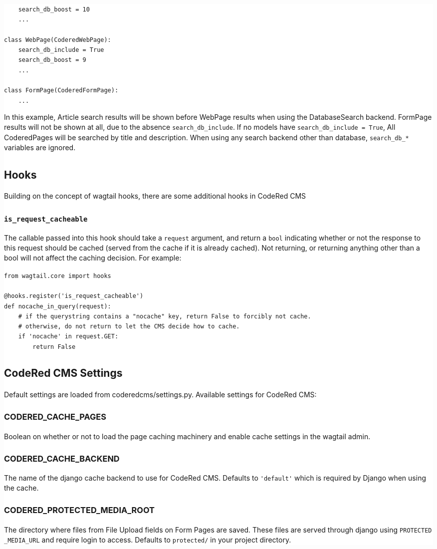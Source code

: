```
    search_db_boost = 10
    ...

class WebPage(CoderedWebPage):
    search_db_include = True
    search_db_boost = 9
    ...

class FormPage(CoderedFormPage):
    ...
```
In this example, Article search results will be shown before WebPage results when using the DatabaseSearch backend. FormPage results will not be shown at all, due to the absence `search_db_include`. If no models have `search_db_include = True`, All CoderedPages will be searched by title and description. When using any search backend other than database, `search_db_*` variables are ignored.



## Hooks
Building on the concept of wagtail hooks, there are some additional hooks in CodeRed CMS

### `is_request_cacheable`
The callable passed into this hook should take a `request` argument, and return a `bool` indicating whether or not the response to this request should be cached (served from the cache if it is already cached). Not returning, or returning anything other than a bool will not affect the caching decision. For example:
```
from wagtail.core import hooks

@hooks.register('is_request_cacheable')
def nocache_in_query(request):
    # if the querystring contains a "nocache" key, return False to forcibly not cache.
    # otherwise, do not return to let the CMS decide how to cache.
    if 'nocache' in request.GET:
        return False
```



## CodeRed CMS Settings
Default settings are loaded from coderedcms/settings.py. Available settings for CodeRed CMS:

### CODERED_CACHE_PAGES
Boolean on whether or not to load the page caching machinery and enable cache settings in the wagtail admin.

### CODERED_CACHE_BACKEND
The name of the django cache backend to use for CodeRed CMS. Defaults to `'default'` which is required by Django when using the cache.

### CODERED_PROTECTED_MEDIA_ROOT
The directory where files from File Upload fields on Form Pages are saved. These files are served through django using `PROTECTED_MEDIA_URL` and require login to access. Defaults to `protected/` in your project directory.
